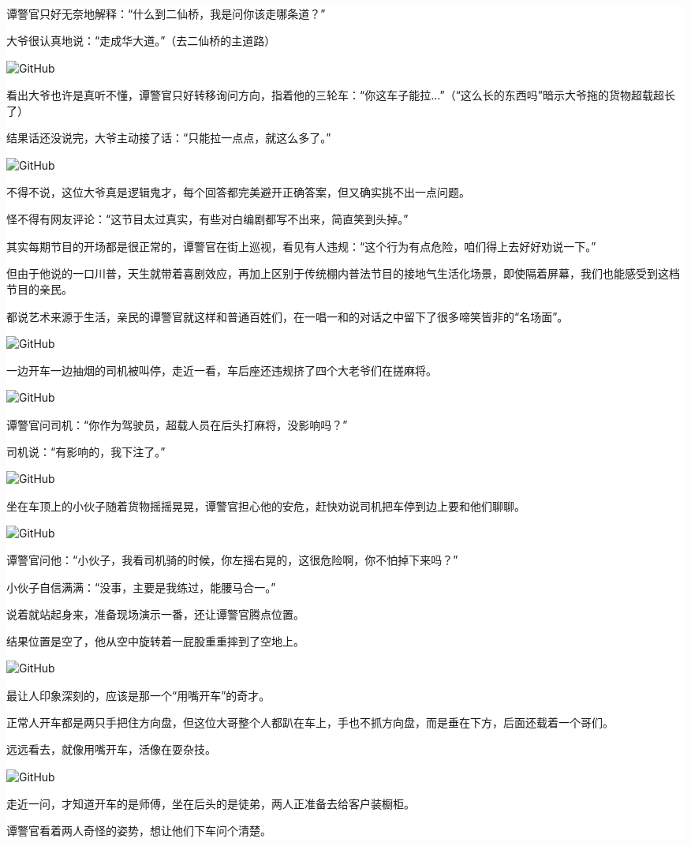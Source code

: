 谭警官只好无奈地解释：“什么到二仙桥，我是问你该走哪条道？”

大爷很认真地说：“走成华大道。”（去二仙桥的主道路）

![GitHub](https://chinadigitaltimes.net/chinese/files/2021/02/post-662715-602cdc5f13cf4.)

看出大爷也许是真听不懂，谭警官只好转移询问方向，指着他的三轮车：“你这车子能拉&#8230;”（“这么长的东西吗”暗示大爷拖的货物超载超长了）

结果话还没说完，大爷主动接了话：“只能拉一点点，就这么多了。”

![GitHub](https://chinadigitaltimes.net/chinese/files/2021/02/post-662715-602cdc60a6459.)

不得不说，这位大爷真是逻辑鬼才，每个回答都完美避开正确答案，但又确实挑不出一点问题。

怪不得有网友评论：“这节目太过真实，有些对白编剧都写不出来，简直笑到头掉。”

其实每期节目的开场都是很正常的，谭警官在街上巡视，看见有人违规：“这个行为有点危险，咱们得上去好好劝说一下。”

但由于他说的一口川普，天生就带着喜剧效应，再加上区别于传统棚内普法节目的接地气生活化场景，即使隔着屏幕，我们也能感受到这档节目的亲民。

都说艺术来源于生活，亲民的谭警官就这样和普通百姓们，在一唱一和的对话之中留下了很多啼笑皆非的“名场面”。

![GitHub](https://chinadigitaltimes.net/chinese/files/2021/02/post-662715-602cdc63690f7.png)

一边开车一边抽烟的司机被叫停，走近一看，车后座还违规挤了四个大老爷们在搓麻将。

![GitHub](https://chinadigitaltimes.net/chinese/files/2021/02/post-662715-602cdc6574ad9.)

谭警官问司机：“你作为驾驶员，超载人员在后头打麻将，没影响吗？”

司机说：“有影响的，我下注了。”

![GitHub](https://chinadigitaltimes.net/chinese/files/2021/02/post-662715-602cdc6759d90.)

坐在车顶上的小伙子随着货物摇摇晃晃，谭警官担心他的安危，赶快劝说司机把车停到边上要和他们聊聊。

![GitHub](https://chinadigitaltimes.net/chinese/files/2021/02/post-662715-602cdc6b646d3.gif)

谭警官问他：“小伙子，我看司机骑的时候，你左摇右晃的，这很危险啊，你不怕掉下来吗？”

小伙子自信满满：“没事，主要是我练过，能腰马合一。”

说着就站起身来，准备现场演示一番，还让谭警官腾点位置。

结果位置是空了，他从空中旋转着一屁股重重摔到了空地上。

![GitHub](https://chinadigitaltimes.net/chinese/files/2021/02/post-662715-602cdc70348c9.gif)

最让人印象深刻的，应该是那一个“用嘴开车”的奇才。

正常人开车都是两只手把住方向盘，但这位大哥整个人都趴在车上，手也不抓方向盘，而是垂在下方，后面还载着一个哥们。

远远看去，就像用嘴开车，活像在耍杂技。

![GitHub](https://chinadigitaltimes.net/chinese/files/2021/02/post-662715-602cdc71c26fa.)

走近一问，才知道开车的是师傅，坐在后头的是徒弟，两人正准备去给客户装橱柜。

谭警官看着两人奇怪的姿势，想让他们下车问个清楚。

